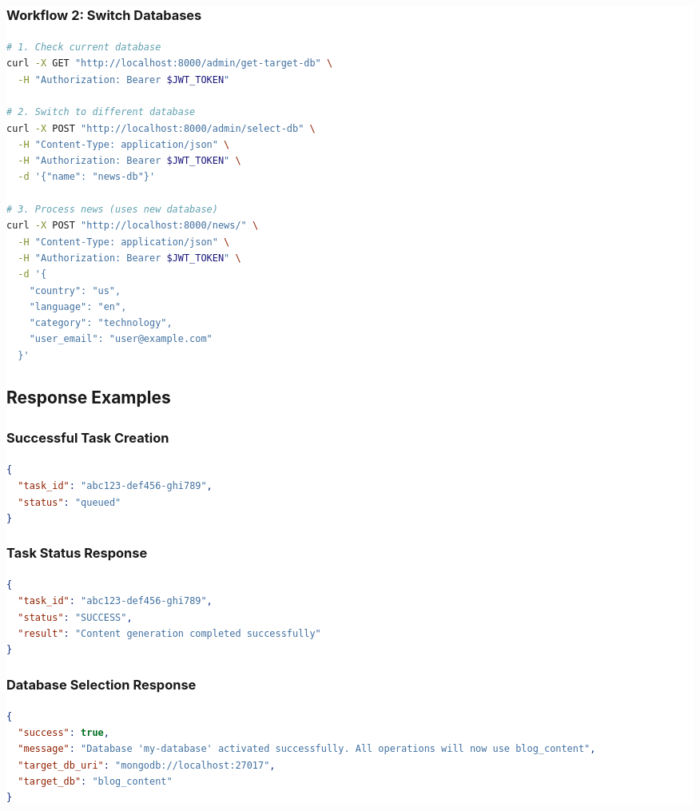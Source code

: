### Workflow 2: Switch Databases
```bash
# 1. Check current database
curl -X GET "http://localhost:8000/admin/get-target-db" \
  -H "Authorization: Bearer $JWT_TOKEN"

# 2. Switch to different database
curl -X POST "http://localhost:8000/admin/select-db" \
  -H "Content-Type: application/json" \
  -H "Authorization: Bearer $JWT_TOKEN" \
  -d '{"name": "news-db"}'

# 3. Process news (uses new database)
curl -X POST "http://localhost:8000/news/" \
  -H "Content-Type: application/json" \
  -H "Authorization: Bearer $JWT_TOKEN" \
  -d '{
    "country": "us",
    "language": "en",
    "category": "technology",
    "user_email": "user@example.com"
  }'
```

## Response Examples

### Successful Task Creation
```json
{
  "task_id": "abc123-def456-ghi789",
  "status": "queued"
}
```

### Task Status Response
```json
{
  "task_id": "abc123-def456-ghi789",
  "status": "SUCCESS",
  "result": "Content generation completed successfully"
}
```

### Database Selection Response
```json
{
  "success": true,
  "message": "Database 'my-database' activated successfully. All operations will now use blog_content",
  "target_db_uri": "mongodb://localhost:27017",
  "target_db": "blog_content"
}
```
